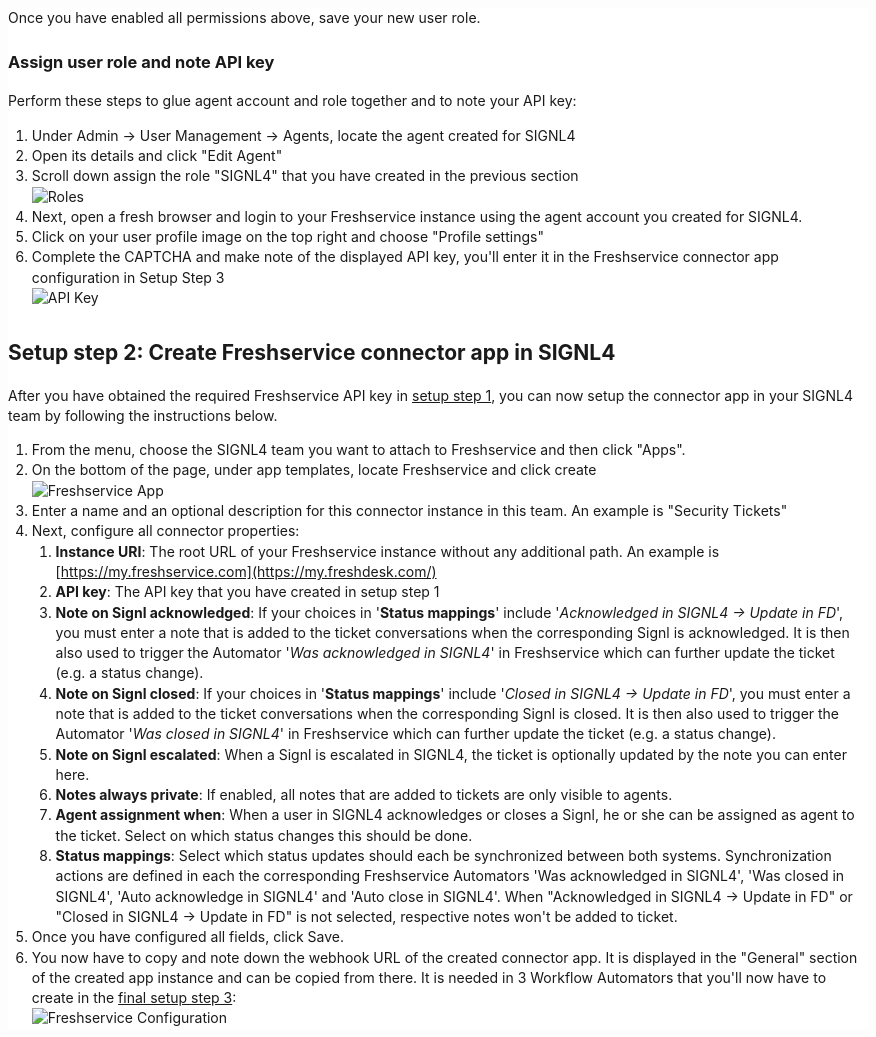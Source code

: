 Once you have enabled all permissions above, save your new user role.

### Assign user role and note API key

Perform these steps to glue agent account and role together and to note your API key:

1. Under Admin -> User Management -> Agents, locate the agent created for SIGNL4
2. Open its details and click "Edit Agent"
3. Scroll down assign the role "SIGNL4" that you have created in the previous section  
    ![Roles](roles.png)
4. Next, open a fresh browser and login to your Freshservice instance using the agent account you created for SIGNL4.
5. Click on your user profile image on the top right and choose "Profile settings"
6. Complete the CAPTCHA and make note of the displayed API key, you'll enter it in the Freshservice connector app configuration in Setup Step 3  
    ![API Key](api-key.png)

## Setup step 2: Create Freshservice connector app in SIGNL4

After you have obtained the required Freshservice API key in [setup step 1](https://support.signl4.com/hc/en-us/articles/4548385523985), you can now setup the connector app in your SIGNL4 team by following the instructions below.

1. From the menu, choose the SIGNL4 team you want to attach to Freshservice and then click "Apps".
2. On the bottom of the page, under app templates, locate Freshservice and click create  
    ![Freshservice App](freshservice-app.png)
3. Enter a name and an optional description for this connector instance in this team. An example is "Security Tickets"
4. Next, configure all connector properties:
    1. **Instance URI**: The root URL of your Freshservice instance without any additional path. An example is [https://my.freshservice.com](https://my.freshdesk.com/)
    2. **API key**: The API key that you have created in setup step 1
    3. **Note on Signl acknowledged**: If your choices in '**Status mappings**' include '_Acknowledged in SIGNL4 -> Update in FD_', you must enter a note that is added to the ticket conversations when the corresponding Signl is acknowledged. It is then also used to trigger the Automator '_Was acknowledged in SIGNL4_' in Freshservice which can further update the ticket (e.g. a status change).
    4. **Note on Signl closed**: If your choices in '**Status mappings**' include '_Closed in SIGNL4 -> Update in FD_', you must enter a note that is added to the ticket conversations when the corresponding Signl is closed. It is then also used to trigger the Automator '_Was closed in SIGNL4_' in Freshservice which can further update the ticket (e.g. a status change).
    5. **Note on Signl escalated**: When a Signl is escalated in SIGNL4, the ticket is optionally updated by the note you can enter here.
    6. **Notes always private**: If enabled, all notes that are added to tickets are only visible to agents.
    7. **Agent assignment when**: When a user in SIGNL4 acknowledges or closes a Signl, he or she can be assigned as agent to the ticket. Select on which status changes this should be done.
    8. **Status mappings**: Select which status updates should each be synchronized between both systems. Synchronization actions are defined in each the corresponding Freshservice Automators 'Was acknowledged in SIGNL4', 'Was closed in SIGNL4', 'Auto acknowledge in SIGNL4' and 'Auto close in SIGNL4'. When "Acknowledged in SIGNL4 -> Update in FD" or "Closed in SIGNL4 -> Update in FD" is not selected, respective notes won't be added to ticket.
5. Once you have configured all fields, click Save.
6. You now have to copy and note down the webhook URL of the created connector app. It is displayed in the "General" section of the created app instance and can be copied from there. It is needed in 3 Workflow Automators that you'll now have to create in the [final setup step 3](https://support.signl4.com/hc/en-us/articles/4571033236113):  
    ![Freshservice Configuration](freshservice-config.png)
